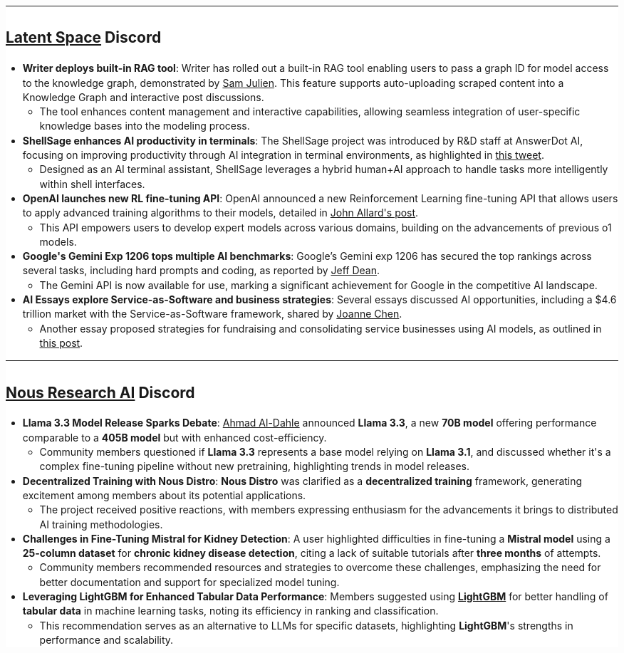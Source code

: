 

---



## [Latent Space](https://discord.com/channels/822583790773862470) Discord

- **Writer deploys built-in RAG tool**: Writer has rolled out a built-in RAG tool enabling users to pass a graph ID for model access to the knowledge graph, demonstrated by [Sam Julien](https://x.com/samjulien/status/1864777500087455778). This feature supports auto-uploading scraped content into a Knowledge Graph and interactive post discussions.
   - The tool enhances content management and interactive capabilities, allowing seamless integration of user-specific knowledge bases into the modeling process.
- **ShellSage enhances AI productivity in terminals**: The ShellSage project was introduced by R&D staff at AnswerDot AI, focusing on improving productivity through AI integration in terminal environments, as highlighted in [this tweet](https://x.com/ncooper57/status/1864751372106895391?s=46).
   - Designed as an AI terminal assistant, ShellSage leverages a hybrid human+AI approach to handle tasks more intelligently within shell interfaces.
- **OpenAI launches new RL fine-tuning API**: OpenAI announced a new Reinforcement Learning fine-tuning API that allows users to apply advanced training algorithms to their models, detailed in [John Allard's post](https://x.com/john__allard/status/1865120101810475503).
   - This API empowers users to develop expert models across various domains, building on the advancements of previous o1 models.
- **Google's Gemini Exp 1206 tops multiple AI benchmarks**: Google’s Gemini exp 1206 has secured the top rankings across several tasks, including hard prompts and coding, as reported by [Jeff Dean](https://x.com/JeffDean/status/1865081640546156993).
   - The Gemini API is now available for use, marking a significant achievement for Google in the competitive AI landscape.
- **AI Essays explore Service-as-Software and business strategies**: Several essays discussed AI opportunities, including a $4.6 trillion market with the Service-as-Software framework, shared by [Joanne Chen](https://x.com/joannezchen/status/1864336086362935455?s=46).
   - Another essay proposed strategies for fundraising and consolidating service businesses using AI models, as outlined in [this post](https://x.com/sdand/status/1864751276363518370?s=46).



---



## [Nous Research AI](https://discord.com/channels/1053877538025386074) Discord

- **Llama 3.3 Model Release Sparks Debate**: [Ahmad Al-Dahle](https://x.com/Ahmad_Al_Dahle/status/1865071436630778109?t=iDmhtpniwWdijIPHLndEUA&s=19) announced **Llama 3.3**, a new **70B model** offering performance comparable to a **405B model** but with enhanced cost-efficiency.
   - Community members questioned if **Llama 3.3** represents a base model relying on **Llama 3.1**, and discussed whether it's a complex fine-tuning pipeline without new pretraining, highlighting trends in model releases.
- **Decentralized Training with Nous Distro**: **Nous Distro** was clarified as a **decentralized training** framework, generating excitement among members about its potential applications.
   - The project received positive reactions, with members expressing enthusiasm for the advancements it brings to distributed AI training methodologies.
- **Challenges in Fine-Tuning Mistral for Kidney Detection**: A user highlighted difficulties in fine-tuning a **Mistral model** using a **25-column dataset** for **chronic kidney disease detection**, citing a lack of suitable tutorials after **three months** of attempts.
   - Community members recommended resources and strategies to overcome these challenges, emphasizing the need for better documentation and support for specialized model tuning.
- **Leveraging LightGBM for Enhanced Tabular Data Performance**: Members suggested using [**LightGBM**](https://github.com/microsoft/LightGBM) for better handling of **tabular data** in machine learning tasks, noting its efficiency in ranking and classification.
   - This recommendation serves as an alternative to LLMs for specific datasets, highlighting **LightGBM**'s strengths in performance and scalability.